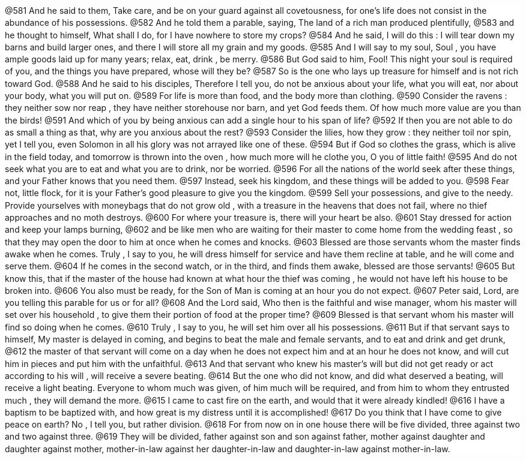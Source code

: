 @581 And he said to them, Take care, and be on your guard against all covetousness, for one’s life does not consist in the abundance of his possessions.
@582 And he told them a parable, saying, The land of a rich man produced plentifully,
@583 and he thought to himself, What shall I do, for I have nowhere to store my crops?
@584 And he said, I will do this : I will tear down my barns and build larger ones, and there I will store all my grain and my goods.
@585 And I will say to my soul, Soul , you have ample goods laid up for many years; relax, eat, drink , be merry.
@586 But God said to him, Fool! This night your soul is required of you, and the things you have prepared, whose will they be?
@587 So is the one who lays up treasure for himself and is not rich toward God.
@588 And he said to his disciples, Therefore I tell you, do not be anxious about your life, what you will eat, nor about your body, what you will put on.
@589 For life is more than food, and the body more than clothing.
@590 Consider the ravens : they neither sow nor reap , they have neither storehouse nor barn, and yet God feeds them. Of how much more value are you than the birds!
@591 And which of you by being anxious can add a single hour to his span of life?
@592 If then you are not able to do as small a thing as that, why are you anxious about the rest?
@593 Consider the lilies, how they grow : they neither toil nor spin, yet I tell you, even Solomon in all his glory was not arrayed like one of these.
@594 But if God so clothes the grass, which is alive in the field today, and tomorrow is thrown into the oven , how much more will he clothe you, O you of little faith!
@595 And do not seek what you are to eat and what you are to drink, nor be worried.
@596 For all the nations of the world seek after these things, and your Father knows that you need them.
@597 Instead, seek his kingdom, and these things will be added to you.
@598 Fear not, little flock, for it is your Father’s good pleasure to give you the kingdom.
@599 Sell your possessions, and give to the needy. Provide yourselves with moneybags that do not grow old , with a treasure in the heavens that does not fail, where no thief approaches and no moth destroys.
@600 For where your treasure is, there will your heart be also.
@601 Stay dressed for action and keep your lamps burning,
@602 and be like men who are waiting for their master to come home from the wedding feast , so that they may open the door to him at once when he comes and knocks.
@603 Blessed are those servants whom the master finds awake when he comes. Truly , I say to you, he will dress himself for service and have them recline at table, and he will come and serve them.
@604 If he comes in the second watch, or in the third, and finds them awake, blessed are those servants!
@605 But know this, that if the master of the house had known at what hour the thief was coming , he would not have left his house to be broken into.
@606 You also must be ready, for the Son of Man is coming at an hour you do not expect.
@607 Peter said, Lord, are you telling this parable for us or for all?
@608 And the Lord said, Who then is the faithful and wise manager, whom his master will set over his household , to give them their portion of food at the proper time?
@609 Blessed is that servant whom his master will find so doing when he comes.
@610 Truly , I say to you, he will set him over all his possessions.
@611 But if that servant says to himself, My master is delayed in coming, and begins to beat the male and female servants, and to eat and drink and get drunk,
@612 the master of that servant will come on a day when he does not expect him and at an hour he does not know, and will cut him in pieces and put him with the unfaithful.
@613 And that servant who knew his master’s will but did not get ready or act according to his will , will receive a severe beating.
@614 But the one who did not know, and did what deserved a beating, will receive a light beating. Everyone to whom much was given, of him much will be required, and from him to whom they entrusted much , they will demand the more.
@615 I came to cast fire on the earth, and would that it were already kindled!
@616 I have a baptism to be baptized with, and how great is my distress until it is accomplished!
@617 Do you think that I have come to give peace on earth? No , I tell you, but rather division.
@618 For from now on in one house there will be five divided, three against two and two against three.
@619 They will be divided, father against son and son against father, mother against daughter and daughter against mother, mother-in-law against her daughter-in-law and daughter-in-law against mother-in-law.